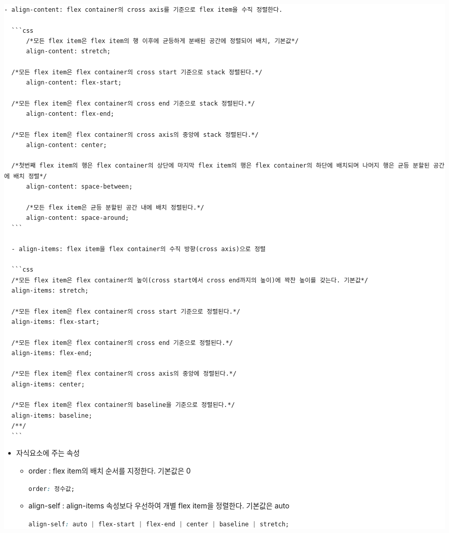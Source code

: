     - align-content: flex container의 cross axis를 기준으로 flex item을 수직 정렬한다.

      ```css
          /*모든 flex item은 flex item의 행 이후에 균등하게 분배된 공간에 정렬되어 배치, 기본값*/
          align-content: stretch;
          
      /*모든 flex item은 flex container의 cross start 기준으로 stack 정렬된다.*/
          align-content: flex-start;
          
      /*모든 flex item은 flex container의 cross end 기준으로 stack 정렬된다.*/
          align-content: flex-end;
          
      /*모든 flex item은 flex container의 cross axis의 중앙에 stack 정렬된다.*/
          align-content: center;
          
      /*첫번째 flex item의 행은 flex container의 상단에 마지막 flex item의 행은 flex container의 하단에 배치되며 나머지 행은 균등 분할된 공간에 배치 정렬*/
          align-content: space-between;
          
          /*모든 flex item은 균등 분할된 공간 내에 배치 정렬된다.*/
          align-content: space-around;
      ```

      - align-items: flex item을 flex container의 수직 방향(cross axis)으로 정렬

      ```css
      /*모든 flex item은 flex container의 높이(cross start에서 cross end까지의 높이)에 꽉찬 높이를 갖는다. 기본값*/
      align-items: stretch;
      
      /*모든 flex item은 flex container의 cross start 기준으로 정렬된다.*/
      align-items: flex-start;
      
      /*모든 flex item은 flex container의 cross end 기준으로 정렬된다.*/
      align-items: flex-end;
      
      /*모든 flex item은 flex container의 cross axis의 중앙에 정렬된다.*/
      align-items: center;
      
      /*모든 flex item은 flex container의 baseline을 기준으로 정렬된다.*/
      align-items: baseline;
      /**/
      ```

  - 자식요소에 주는 속성

    - order : flex item의 배치 순서를 지정한다. 기본값은 0

      ```css
      order: 정수값;
      ```

    - align-self :  align-items 속성보다 우선하여 개별 flex item을 정렬한다. 기본값은 auto

      ```css
      align-self: auto | flex-start | flex-end | center | baseline | stretch;
      ```

      


